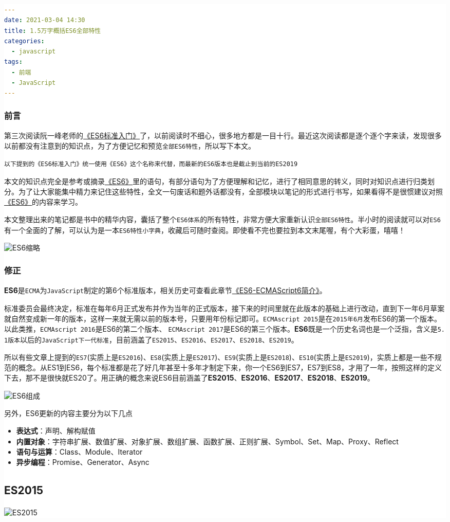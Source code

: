 ```yaml
---
date: 2021-03-04 14:30
title: 1.5万字概括ES6全部特性
categories:
  - javascript
tags:
  - 前端
  - JavaScript
---
```


### 前言

第三次阅读阮一峰老师的[《ES6标准入门》](https://es6.ruanyifeng.com)了，以前阅读时不细心，很多地方都是一目十行。最近这次阅读都是逐个逐个字来读，发现很多以前都没有注意到的知识点，为了方便记忆和预览`全部ES6特性`，所以写下本文。

```
以下提到的《ES6标准入门》统一使用《ES6》这个名称来代替，而最新的ES6版本也是截止到当前的ES2019
```

本文的知识点完全是参考或摘录[《ES6》](https://es6.ruanyifeng.com)里的语句，有部分语句为了方便理解和记忆，进行了相同意思的转义，同时对知识点进行归类划分。为了让大家能集中精力来记住这些特性，全文一句废话和题外话都没有，全部模块以笔记的形式进行书写，如果看得不是很惯建议对照[《ES6》](https://es6.ruanyifeng.com)的内容来学习。

本文整理出来的笔记都是书中的精华内容，囊括了整个`ES6体系`的所有特性，非常方便大家重新认识`全部ES6特性`。半小时的阅读就可以对`ES6`有一个全面的了解，可以认为是一本`ES6特性小字典`，收藏后可随时查阅。即使看不完也要拉到本文末尾喔，有个大彩蛋，嘻嘻！

<span class="img-wrap">![ES6缩略](/img/remote/1460000020678244?w=1636&h=2078 "ES6缩略")</span>

### 修正

**ES6**是`ECMA`为`JavaScript`制定的第6个标准版本，相关历史可查看此章节[《ES6-ECMAScript6简介》](https://es6.ruanyifeng.com/#docs/intro)。

标准委员会最终决定，标准在每年6月正式发布并作为当年的正式版本，接下来的时间里就在此版本的基础上进行改动，直到下一年6月草案就自然变成新一年的版本，这样一来就无需以前的版本号，只要用年份标记即可。`ECMAscript 2015`是在`2015年6月`发布ES6的第一个版本。以此类推，`ECMAscript 2016`是ES6的第二个版本、 `ECMAscript 2017`是ES6的第三个版本。**ES6**既是一个历史名词也是一个泛指，含义是`5.1版本`以后的`JavaScript下一代标准`，目前涵盖了`ES2015`、`ES2016`、`ES2017`、`ES2018`、`ES2019`。

所以有些文章上提到的`ES7`(实质上是`ES2016`)、`ES8`(实质上是`ES2017`)、`ES9`(实质上是`ES2018`)、`ES10`(实质上是`ES2019`)，实质上都是一些不规范的概念。从ES1到ES6，每个标准都是花了好几年甚至十多年才制定下来，你一个ES6到ES7，ES7到ES8，才用了一年，按照这样的定义下去，那不是很快就ES20了。用正确的概念来说ES6目前涵盖了**ES2015**、**ES2016**、**ES2017**、**ES2018**、**ES2019**。

<span class="img-wrap">![ES6组成](/img/remote/1460000020678245?w=700&h=1066 "ES6组成")</span>

另外，ES6更新的内容主要分为以下几点

* **表达式**：声明、解构赋值
* **内置对象**：字符串扩展、数值扩展、对象扩展、数组扩展、函数扩展、正则扩展、Symbol、Set、Map、Proxy、Reflect
* **语句与运算**：Class、Module、Iterator
* **异步编程**：Promise、Generator、Async

ES2015
------

<span class="img-wrap">![ES2015](/img/remote/1460000020678246?w=1424&h=11914 "ES2015")</span>
